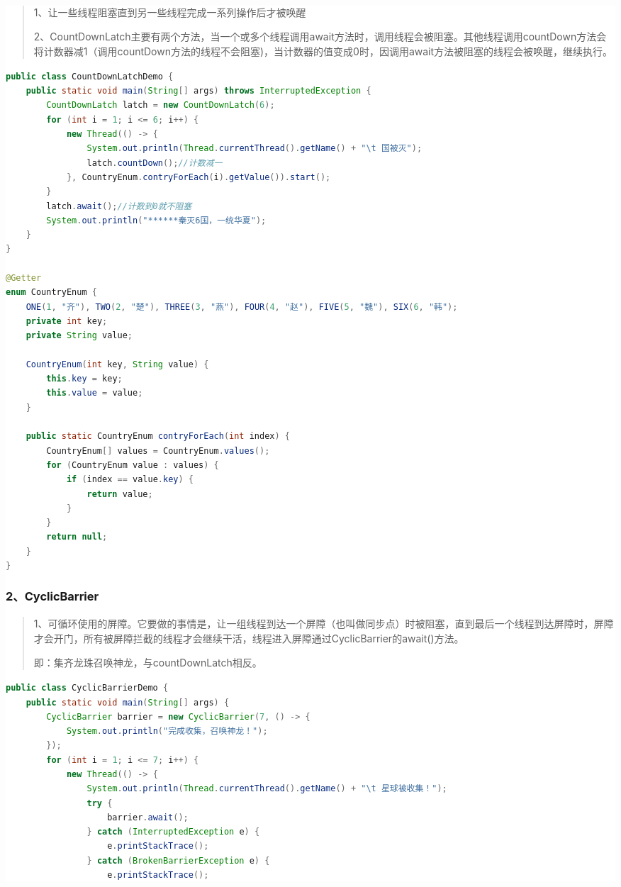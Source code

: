 > 1、让一些线程阻塞直到另一些线程完成一系列操作后才被唤醒
>
> 2、CountDownLatch主要有两个方法，当一个或多个线程调用await方法时，调用线程会被阻塞。其他线程调用countDown方法会将计数器减1（调用countDown方法的线程不会阻塞)，当计数器的值变成0时，因调用await方法被阻塞的线程会被唤醒，继续执行。

```java
public class CountDownLatchDemo {
    public static void main(String[] args) throws InterruptedException {
        CountDownLatch latch = new CountDownLatch(6);
        for (int i = 1; i <= 6; i++) {
            new Thread(() -> {
                System.out.println(Thread.currentThread().getName() + "\t 国被灭");
                latch.countDown();//计数减一
            }, CountryEnum.contryForEach(i).getValue()).start();
        }
        latch.await();//计数到0就不阻塞
        System.out.println("******秦灭6国，一统华夏");
    }
}

@Getter
enum CountryEnum {
    ONE(1, "齐"), TWO(2, "楚"), THREE(3, "燕"), FOUR(4, "赵"), FIVE(5, "魏"), SIX(6, "韩");
    private int key;
    private String value;

    CountryEnum(int key, String value) {
        this.key = key;
        this.value = value;
    }

    public static CountryEnum contryForEach(int index) {
        CountryEnum[] values = CountryEnum.values();
        for (CountryEnum value : values) {
            if (index == value.key) {
                return value;
            }
        }
        return null;
    }
}
```

### 2、CyclicBarrier

> 1、可循环使用的屏障。它要做的事情是，让一组线程到达一个屏障（也叫做同步点）时被阻塞，直到最后一个线程到达屏障时，屏障才会开门，所有被屏障拦截的线程才会继续干活，线程进入屏障通过CyclicBarrier的await()方法。
>
> 即：集齐龙珠召唤神龙，与countDownLatch相反。

```java
public class CyclicBarrierDemo {
    public static void main(String[] args) {
        CyclicBarrier barrier = new CyclicBarrier(7, () -> {
            System.out.println("完成收集，召唤神龙！");
        });
        for (int i = 1; i <= 7; i++) {
            new Thread(() -> {
                System.out.println(Thread.currentThread().getName() + "\t 星球被收集！");
                try {
                    barrier.await();
                } catch (InterruptedException e) {
                    e.printStackTrace();
                } catch (BrokenBarrierException e) {
                    e.printStackTrace();
```
